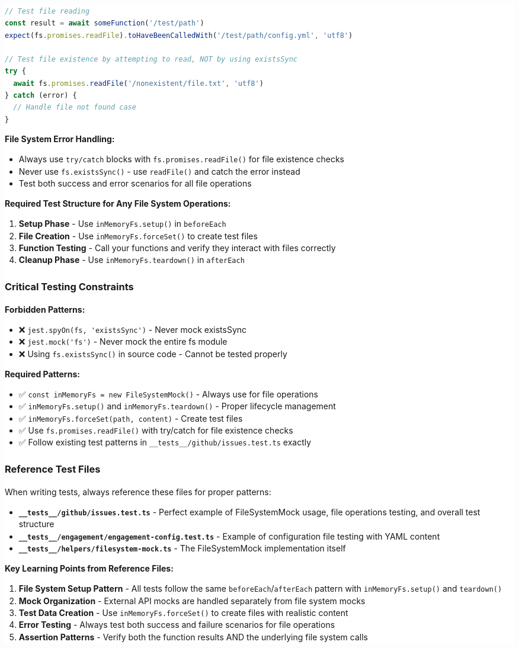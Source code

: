 ```typescript
// Test file reading
const result = await someFunction('/test/path')
expect(fs.promises.readFile).toHaveBeenCalledWith('/test/path/config.yml', 'utf8')

// Test file existence by attempting to read, NOT by using existsSync
try {
  await fs.promises.readFile('/nonexistent/file.txt', 'utf8')
} catch (error) {
  // Handle file not found case
}
```

**File System Error Handling:**

- Always use `try/catch` blocks with `fs.promises.readFile()` for file existence checks
- Never use `fs.existsSync()` - use `readFile()` and catch the error instead
- Test both success and error scenarios for all file operations

**Required Test Structure for Any File System Operations:**

1. **Setup Phase** - Use `inMemoryFs.setup()` in `beforeEach`
2. **File Creation** - Use `inMemoryFs.forceSet()` to create test files
3. **Function Testing** - Call your functions and verify they interact with files correctly
4. **Cleanup Phase** - Use `inMemoryFs.teardown()` in `afterEach`

### Critical Testing Constraints

**Forbidden Patterns:**

- ❌ `jest.spyOn(fs, 'existsSync')` - Never mock existsSync
- ❌ `jest.mock('fs')` - Never mock the entire fs module
- ❌ Using `fs.existsSync()` in source code - Cannot be tested properly

**Required Patterns:**

- ✅ `const inMemoryFs = new FileSystemMock()` - Always use for file operations
- ✅ `inMemoryFs.setup()` and `inMemoryFs.teardown()` - Proper lifecycle management
- ✅ `inMemoryFs.forceSet(path, content)` - Create test files
- ✅ Use `fs.promises.readFile()` with try/catch for file existence checks
- ✅ Follow existing test patterns in `__tests__/github/issues.test.ts` exactly

### Reference Test Files

When writing tests, always reference these files for proper patterns:

- **`__tests__/github/issues.test.ts`** - Perfect example of FileSystemMock usage, file operations testing, and overall
  test structure
- **`__tests__/engagement/engagement-config.test.ts`** - Example of configuration file testing with YAML content
- **`__tests__/helpers/filesystem-mock.ts`** - The FileSystemMock implementation itself

**Key Learning Points from Reference Files:**

1. **File System Setup Pattern** - All tests follow the same `beforeEach`/`afterEach` pattern with `inMemoryFs.setup()`
   and `teardown()`
2. **Mock Organization** - External API mocks are handled separately from file system mocks
3. **Test Data Creation** - Use `inMemoryFs.forceSet()` to create files with realistic content
4. **Error Testing** - Always test both success and failure scenarios for file operations
5. **Assertion Patterns** - Verify both the function results AND the underlying file system calls
